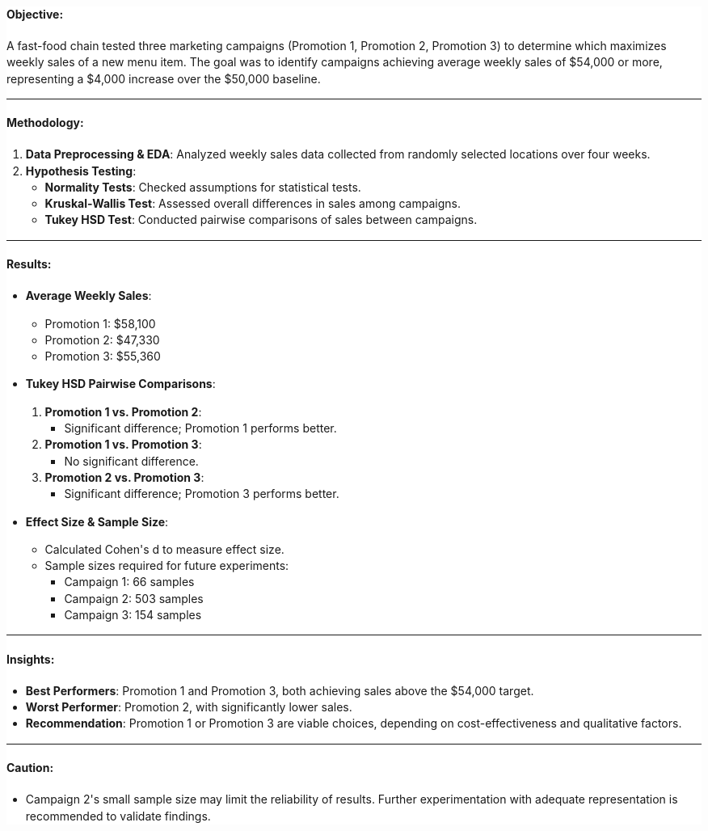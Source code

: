 #### Objective:
A fast-food chain tested three marketing campaigns (Promotion 1, Promotion 2, Promotion 3) to determine which maximizes weekly sales of a new menu item. The goal was to identify campaigns achieving average weekly sales of $54,000 or more, representing a $4,000 increase over the $50,000 baseline.

---

#### Methodology:
1. **Data Preprocessing & EDA**: Analyzed weekly sales data collected from randomly selected locations over four weeks.
2. **Hypothesis Testing**: 
   - **Normality Tests**: Checked assumptions for statistical tests.
   - **Kruskal-Wallis Test**: Assessed overall differences in sales among campaigns.
   - **Tukey HSD Test**: Conducted pairwise comparisons of sales between campaigns.

---

#### Results:
- **Average Weekly Sales**:
  - Promotion 1: $58,100
  - Promotion 2: $47,330
  - Promotion 3: $55,360

- **Tukey HSD Pairwise Comparisons**:
  1. **Promotion 1 vs. Promotion 2**:  
     - Significant difference; Promotion 1 performs better.  
  2. **Promotion 1 vs. Promotion 3**:  
     - No significant difference.  
  3. **Promotion 2 vs. Promotion 3**:  
     - Significant difference; Promotion 3 performs better.  

- **Effect Size & Sample Size**:
  - Calculated Cohen's d to measure effect size.
  - Sample sizes required for future experiments:  
    - Campaign 1: 66 samples  
    - Campaign 2: 503 samples  
    - Campaign 3: 154 samples  

---

#### Insights:
- **Best Performers**: Promotion 1 and Promotion 3, both achieving sales above the $54,000 target.
- **Worst Performer**: Promotion 2, with significantly lower sales.
- **Recommendation**: Promotion 1 or Promotion 3 are viable choices, depending on cost-effectiveness and qualitative factors.

---

#### Caution:
- Campaign 2's small sample size may limit the reliability of results. Further experimentation with adequate representation is recommended to validate findings.
